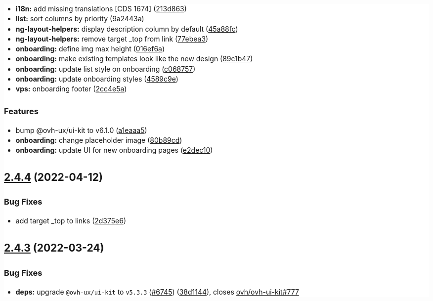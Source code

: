 * **i18n:** add missing translations [CDS 1674] ([213d863](https://github.com/ovh/manager/commit/213d8630bd850c78839a83019c058bb874f28457))
* **list:** sort columns by priority ([9a2443a](https://github.com/ovh/manager/commit/9a2443ab7fe2eb34cb4c93eb377aef082eddd026))
* **ng-layout-helpers:** display description column by default ([45a88fc](https://github.com/ovh/manager/commit/45a88fc3523ee17f1d71060ff7307704696130c1))
* **ng-layout-helpers:** remove target _top from link ([77ebea3](https://github.com/ovh/manager/commit/77ebea3dc22eb77b2c657d7cfbd5320a43d8bdc2))
* **onboarding:** define img max height ([016ef6a](https://github.com/ovh/manager/commit/016ef6a9a6300f3309104e9b604864ae3d4e6bdf))
* **onboarding:** make existing templates look like the new design ([89c1b47](https://github.com/ovh/manager/commit/89c1b47cea2d4ad8bad39200e9bf9e55ec1ca2ee))
* **onboarding:** update list style on onboarding ([c068757](https://github.com/ovh/manager/commit/c06875775d546ac7820b5d2657d4858fadec3e5d))
* **onboarding:** update onboarding styles ([4589c9e](https://github.com/ovh/manager/commit/4589c9e12f83deed1f533a2a32ca26e92bbce6d2))
* **vps:** onboarding footer ([2cc4e5a](https://github.com/ovh/manager/commit/2cc4e5a5e8616e86e6b19c5cdf2cb23328bb2694))


### Features

* bump @ovh-ux/ui-kit to v6.1.0 ([a1eaaa5](https://github.com/ovh/manager/commit/a1eaaa5cb68652d1d600ba02e0d27de557de94e5))
* **onboarding:** change placeholder image ([80b89cd](https://github.com/ovh/manager/commit/80b89cd661e0e9fc8b4972c773e1d2d1f8adbfc7))
* **onboarding:** update UI for new onboarding pages ([e2dec10](https://github.com/ovh/manager/commit/e2dec106346c30c0db226a37f2215a6dd1898c53))



## [2.4.4](https://github.com/ovh/manager/compare/@ovh-ux/manager-ng-layout-helpers@2.4.3...@ovh-ux/manager-ng-layout-helpers@2.4.4) (2022-04-12)


### Bug Fixes

* add target _top to links ([2d375e6](https://github.com/ovh/manager/commit/2d375e6ac23773f6d4f9780aa3fa8df903692adc))



## [2.4.3](https://github.com/ovh/manager/compare/@ovh-ux/manager-ng-layout-helpers@2.4.2...@ovh-ux/manager-ng-layout-helpers@2.4.3) (2022-03-24)


### Bug Fixes

* **deps:** upgrade `@ovh-ux/ui-kit` to `v5.3.3` ([#6745](https://github.com/ovh/manager/issues/6745)) ([38d1144](https://github.com/ovh/manager/commit/38d11445b3671755758d153a4f4a166c7946705c)), closes [ovh/ovh-ui-kit#777](https://github.com/ovh/ovh-ui-kit/issues/777)

